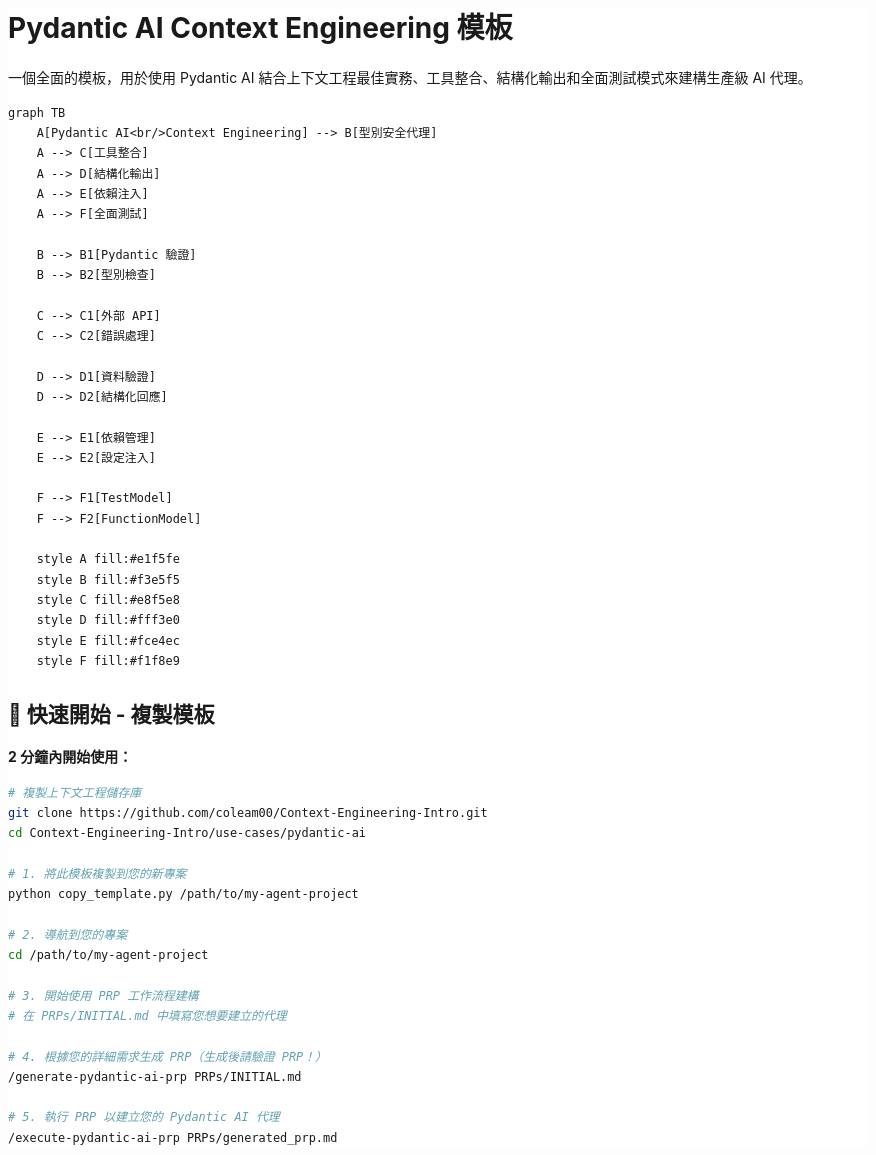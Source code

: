 # Pydantic AI Context Engineering 模板

一個全面的模板，用於使用 Pydantic AI 結合上下文工程最佳實務、工具整合、結構化輸出和全面測試模式來建構生產級 AI 代理。

```mermaid
graph TB
    A[Pydantic AI<br/>Context Engineering] --> B[型別安全代理]
    A --> C[工具整合]
    A --> D[結構化輸出]
    A --> E[依賴注入]
    A --> F[全面測試]
    
    B --> B1[Pydantic 驗證]
    B --> B2[型別檢查]
    
    C --> C1[外部 API]
    C --> C2[錯誤處理]
    
    D --> D1[資料驗證]
    D --> D2[結構化回應]
    
    E --> E1[依賴管理]
    E --> E2[設定注入]
    
    F --> F1[TestModel]
    F --> F2[FunctionModel]
    
    style A fill:#e1f5fe
    style B fill:#f3e5f5
    style C fill:#e8f5e8
    style D fill:#fff3e0
    style E fill:#fce4ec
    style F fill:#f1f8e9
```

## 🚀 快速開始 - 複製模板

**2 分鐘內開始使用：**

```bash
# 複製上下文工程儲存庫
git clone https://github.com/coleam00/Context-Engineering-Intro.git
cd Context-Engineering-Intro/use-cases/pydantic-ai

# 1. 將此模板複製到您的新專案
python copy_template.py /path/to/my-agent-project

# 2. 導航到您的專案
cd /path/to/my-agent-project

# 3. 開始使用 PRP 工作流程建構
# 在 PRPs/INITIAL.md 中填寫您想要建立的代理

# 4. 根據您的詳細需求生成 PRP（生成後請驗證 PRP！）
/generate-pydantic-ai-prp PRPs/INITIAL.md

# 5. 執行 PRP 以建立您的 Pydantic AI 代理
/execute-pydantic-ai-prp PRPs/generated_prp.md
```
